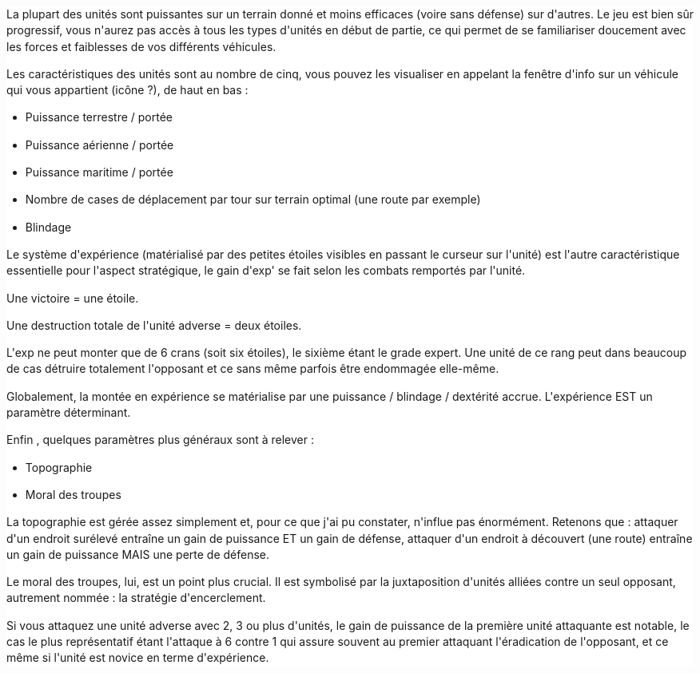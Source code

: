 
La plupart des unités sont puissantes sur un terrain donné et moins efficaces (voire sans défense) sur d'autres. Le jeu est bien sûr progressif, vous n'aurez pas accès à tous les types d'unités en début de partie, ce qui permet de se familiariser doucement avec les forces et faiblesses de vos différents véhicules.  

  

Les caractéristiques des unités sont au nombre de cinq, vous pouvez les visualiser en appelant la fenêtre d'info sur un véhicule qui vous appartient (icône ?), de haut en bas :  

  

- Puissance terrestre / portée  

- Puissance aérienne / portée  

- Puissance maritime / portée  

- Nombre de cases de déplacement par tour sur terrain optimal (une route par exemple)  

- Blindage  

  

Le système d'expérience (matérialisé par des petites étoiles visibles en passant le curseur sur l'unité) est l'autre caractéristique essentielle pour l'aspect stratégique, le gain d'exp' se fait selon les combats remportés par l'unité.  

  

Une victoire = une étoile.  

Une destruction totale de l'unité adverse = deux étoiles.  

  

L'exp ne peut monter que de 6 crans (soit six étoiles), le sixième étant le grade expert. Une unité de ce rang peut dans beaucoup de cas détruire totalement l'opposant et ce sans même parfois être endommagée elle-même.  

Globalement, la montée en expérience se matérialise par une puissance / blindage / dextérité accrue. L'expérience EST un paramètre déterminant.  

  

Enfin , quelques paramètres plus généraux sont à relever :  

  

- Topographie  

- Moral des troupes  

  

La topographie est gérée assez simplement et, pour ce que j'ai pu constater, n'influe pas énormément. Retenons que : attaquer d'un endroit surélevé entraîne un gain de puissance ET un gain de défense, attaquer d'un endroit à découvert (une route) entraîne un gain de puissance MAIS une perte de défense.  

  

Le moral des troupes, lui, est un point plus crucial. Il est symbolisé par la juxtaposition d'unités alliées contre un seul opposant, autrement nommée : la stratégie d'encerclement.  

Si vous attaquez une unité adverse avec 2, 3 ou plus d'unités, le gain de puissance de la première unité attaquante est notable, le cas le plus représentatif étant l'attaque à 6 contre 1 qui assure souvent au premier attaquant l'éradication de l'opposant, et ce même si l'unité est novice en terme d'expérience.  
